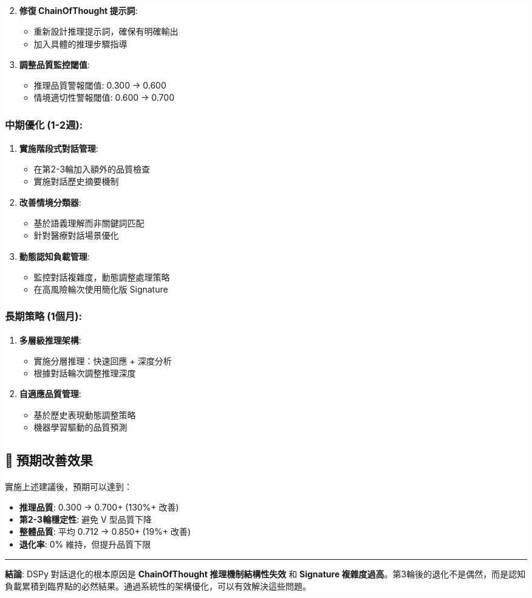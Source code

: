 2. **修復 ChainOfThought 提示詞**:
   - 重新設計推理提示詞，確保有明確輸出
   - 加入具體的推理步驟指導

3. **調整品質監控閾值**:
   - 推理品質警報閾值: 0.300 → 0.600
   - 情境適切性警報閾值: 0.600 → 0.700

### **中期優化 (1-2週)**:

1. **實施階段式對話管理**:
   - 在第2-3輪加入額外的品質檢查
   - 實施對話歷史摘要機制

2. **改善情境分類器**:
   - 基於語義理解而非關鍵詞匹配
   - 針對醫療對話場景優化

3. **動態認知負載管理**:
   - 監控對話複雜度，動態調整處理策略
   - 在高風險輪次使用簡化版 Signature

### **長期策略 (1個月)**:

1. **多層級推理架構**:
   - 實施分層推理：快速回應 + 深度分析
   - 根據對話輪次調整推理深度

2. **自適應品質管理**:
   - 基於歷史表現動態調整策略
   - 機器學習驅動的品質預測

## 🎯 預期改善效果

實施上述建議後，預期可以達到：

- **推理品質**: 0.300 → 0.700+ (130%+ 改善)
- **第2-3輪穩定性**: 避免 V 型品質下降
- **整體品質**: 平均 0.712 → 0.850+ (19%+ 改善)
- **退化率**: 0% 維持，但提升品質下限

---

**結論**: DSPy 對話退化的根本原因是 **ChainOfThought 推理機制結構性失效** 和 **Signature 複雜度過高**。第3輪後的退化不是偶然，而是認知負載累積到臨界點的必然結果。通過系統性的架構優化，可以有效解決這些問題。